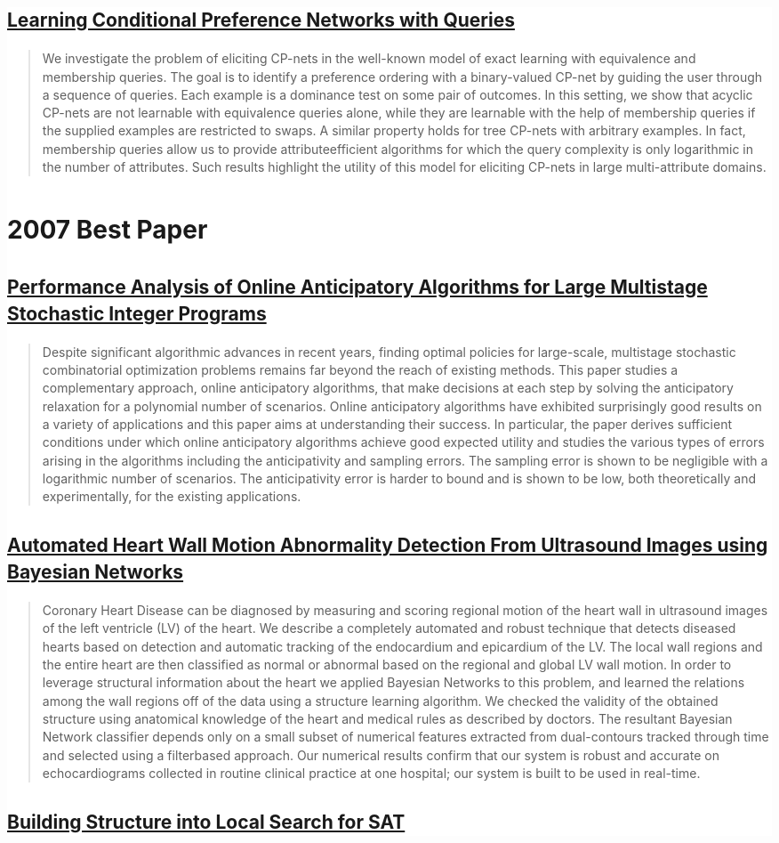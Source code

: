 ## [Learning Conditional Preference Networks with Queries](https://www.ijcai.org/Proceedings/09/Papers/319.pdf)

> We investigate the problem of eliciting CP-nets in the well-known model of exact learning with equivalence and membership queries. The goal is to identify a preference ordering with a binary-valued CP-net by guiding the user through a sequence of queries. Each example is a dominance test on some pair of outcomes. In this setting, we show that acyclic CP-nets are not learnable with equivalence queries alone, while they are learnable with the help of membership queries if the supplied examples are restricted to swaps. A similar property holds for tree CP-nets with arbitrary examples. In fact, membership queries allow us to provide attributeefficient algorithms for which the query complexity is only logarithmic in the number of attributes. Such results highlight the utility of this model for eliciting CP-nets in large multi-attribute domains.

# 2007 Best Paper

## [Performance Analysis of Online Anticipatory Algorithms for Large Multistage Stochastic Integer Programs](https://www.aaai.org/Papers/IJCAI/2007/IJCAI07-319.pdf)

> Despite significant algorithmic advances in recent years, finding optimal policies for large-scale, multistage stochastic combinatorial optimization problems remains far beyond the reach of existing methods. This paper studies a complementary approach, online anticipatory algorithms, that make decisions at each step by solving the anticipatory relaxation for a polynomial number of scenarios. Online anticipatory algorithms have exhibited surprisingly good results on a variety of applications and this paper aims at understanding their success. In particular, the paper derives sufficient conditions under which online anticipatory algorithms achieve good expected utility and studies the various types of errors arising in the algorithms including the anticipativity and sampling errors. The sampling error is shown to be negligible with a logarithmic number of scenarios. The anticipativity error is harder to bound and is shown to be low, both theoretically and experimentally, for the existing applications.

## [Automated Heart Wall Motion Abnormality Detection From Ultrasound Images using Bayesian Networks](https://www.ijcai.org/Proceedings/07/Papers/082.pdf)

> Coronary Heart Disease can be diagnosed by measuring and scoring regional motion of the heart wall in ultrasound images of the left ventricle (LV) of the heart. We describe a completely automated and robust technique that detects diseased hearts based on detection and automatic tracking of the endocardium and epicardium of the LV. The local wall regions and the entire heart are then classified as normal or abnormal based on the regional and global LV wall motion. In order to leverage structural information about the heart we applied Bayesian Networks to this problem, and learned the relations among the wall regions off of the data using a structure learning algorithm. We checked the validity of the obtained structure using anatomical knowledge of the heart and medical rules as described by doctors. The resultant Bayesian Network classifier depends only on a small subset of numerical features extracted from dual-contours tracked through time and selected using a filterbased approach. Our numerical results confirm that our system is robust and accurate on echocardiograms collected in routine clinical practice at one hospital; our system is built to be used in real-time.

## [Building Structure into Local Search for SAT](https://www.ijcai.org/Proceedings/07/Papers/380.pdf)
